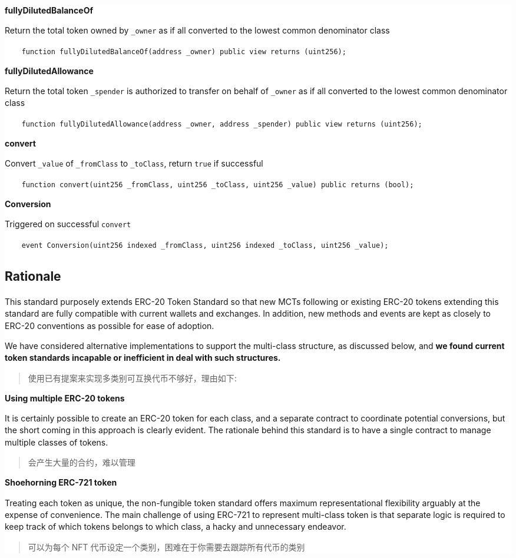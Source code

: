 **fullyDilutedBalanceOf**

Return the total token owned by `_owner` as if all converted to the lowest common denominator class

```solidity
    function fullyDilutedBalanceOf(address _owner) public view returns (uint256);
```

**fullyDilutedAllowance**

Return the total token `_spender` is authorized to transfer on behalf of `_owner` as if all converted to the lowest common denominator class

```solidity
    function fullyDilutedAllowance(address _owner, address _spender) public view returns (uint256);
```

**convert**

Convert `_value` of `_fromClass` to `_toClass`, return `true` if successful

```solidity
    function convert(uint256 _fromClass, uint256 _toClass, uint256 _value) public returns (bool);
```

**Conversion**

Triggered on successful `convert`

```solidity
    event Conversion(uint256 indexed _fromClass, uint256 indexed _toClass, uint256 _value);
```

## Rationale

This standard purposely extends ERC-20 Token Standard so that new MCTs following or existing ERC-20 tokens extending this standard are fully compatible with current wallets and exchanges. In addition, new methods and events are kept as closely to ERC-20 conventions as possible for ease of adoption.

We have considered alternative implementations to support the multi-class structure, as discussed below, and **we found current token standards incapable or inefficient in deal with such structures.**

> 使用已有提案来实现多类别可互换代币不够好，理由如下:

**Using multiple ERC-20 tokens**

It is certainly possible to create an ERC-20 token for each class, and a separate contract to coordinate potential conversions, but the short coming in this approach is clearly evident. The rationale behind this standard is to have a single contract to manage multiple classes of tokens.

> 会产生大量的合约，难以管理

**Shoehorning ERC-721 token**

Treating each token as unique, the non-fungible token standard offers maximum representational flexibility arguably at the expense of convenience. The main challenge of using ERC-721 to represent multi-class token is that separate logic is required to keep track of which tokens belongs to which class, a hacky and unnecessary endeavor.

> 可以为每个 NFT 代币设定一个类别，困难在于你需要去跟踪所有代币的类别
